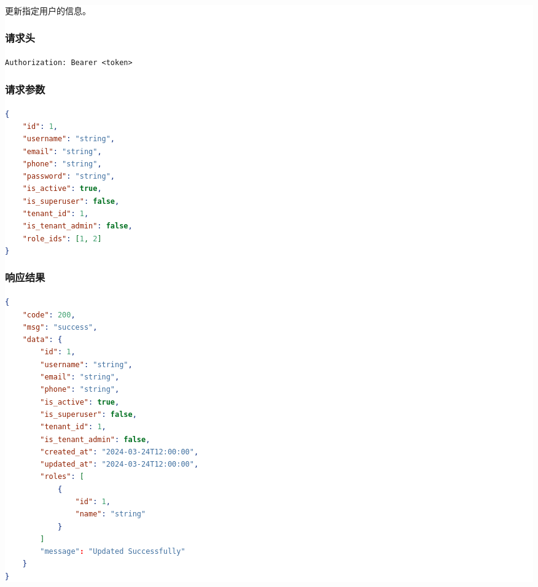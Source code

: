 更新指定用户的信息。

### 请求头

```
Authorization: Bearer <token>
```

### 请求参数

```json
{
    "id": 1,
    "username": "string",
    "email": "string",
    "phone": "string",
    "password": "string",
    "is_active": true,
    "is_superuser": false,
    "tenant_id": 1,
    "is_tenant_admin": false,
    "role_ids": [1, 2]
}
```

### 响应结果

```json
{
    "code": 200,
    "msg": "success",
    "data": {
        "id": 1,
        "username": "string",
        "email": "string",
        "phone": "string",
        "is_active": true,
        "is_superuser": false,
        "tenant_id": 1,
        "is_tenant_admin": false,
        "created_at": "2024-03-24T12:00:00",
        "updated_at": "2024-03-24T12:00:00",
        "roles": [
            {
                "id": 1,
                "name": "string"
            }
        ]
        "message": "Updated Successfully"
    }
}
```
